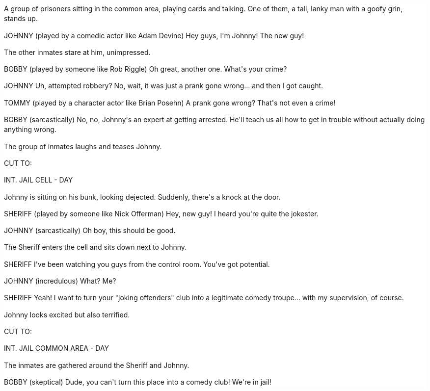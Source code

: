 A group of prisoners sitting in the common area, playing cards and talking. One of them, a tall, lanky man with a goofy grin, stands up.

JOHNNY (played by a comedic actor like Adam Devine)
Hey guys, I'm Johnny! The new guy!

The other inmates stare at him, unimpressed.

BOBBY (played by someone like Rob Riggle)
Oh great, another one. What's your crime?

JOHNNY
Uh, attempted robbery? No, wait, it was just a prank gone wrong... and then I got caught.

TOMMY (played by a character actor like Brian Posehn)
A prank gone wrong? That's not even a crime!

BOBBY
(sarcastically)
No, no, Johnny's an expert at getting arrested. He'll teach us all how to get in trouble without actually doing anything wrong.

The group of inmates laughs and teases Johnny.

CUT TO:

INT. JAIL CELL - DAY

Johnny is sitting on his bunk, looking dejected. Suddenly, there's a knock at the door.

SHERIFF (played by someone like Nick Offerman)
Hey, new guy! I heard you're quite the jokester.

JOHNNY
(sarcastically)
Oh boy, this should be good.

The Sheriff enters the cell and sits down next to Johnny.

SHERIFF
I've been watching you guys from the control room. You've got potential.

JOHNNY
(incredulous)
What? Me?

SHERIFF
Yeah! I want to turn your "joking offenders" club into a legitimate comedy troupe... with my supervision, of course.

Johnny looks excited but also terrified.

CUT TO:

INT. JAIL COMMON AREA - DAY

The inmates are gathered around the Sheriff and Johnny.

BOBBY
(skeptical)
Dude, you can't turn this place into a comedy club! We're in jail!
